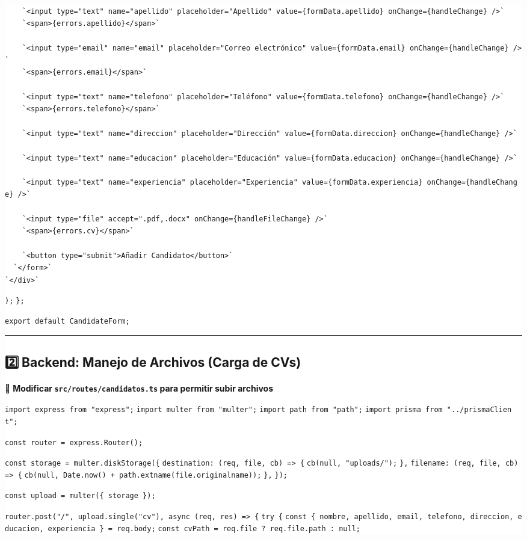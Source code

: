         `<input type="text" name="apellido" placeholder="Apellido" value={formData.apellido} onChange={handleChange} />`
        `<span>{errors.apellido}</span>`
        
        `<input type="email" name="email" placeholder="Correo electrónico" value={formData.email} onChange={handleChange} />`
        `<span>{errors.email}</span>`
        
        `<input type="text" name="telefono" placeholder="Teléfono" value={formData.telefono} onChange={handleChange} />`
        `<span>{errors.telefono}</span>`
        
        `<input type="text" name="direccion" placeholder="Dirección" value={formData.direccion} onChange={handleChange} />`
        
        `<input type="text" name="educacion" placeholder="Educación" value={formData.educacion} onChange={handleChange} />`
        
        `<input type="text" name="experiencia" placeholder="Experiencia" value={formData.experiencia} onChange={handleChange} />`
        
        `<input type="file" accept=".pdf,.docx" onChange={handleFileChange} />`
        `<span>{errors.cv}</span>`
        
        `<button type="submit">Añadir Candidato</button>`
      `</form>`
    `</div>`
  `);`
`};`

`export default CandidateForm;`

---

## **2️⃣ Backend: Manejo de Archivos (Carga de CVs)**

📌 **Modificar `src/routes/candidatos.ts` para permitir subir archivos**

`import express from "express";`
`import multer from "multer";`
`import path from "path";`
`import prisma from "../prismaClient";` 

`const router = express.Router();`

`const storage = multer.diskStorage({`
  `destination: (req, file, cb) => {`
    `cb(null, "uploads/");`
  `},`
  `filename: (req, file, cb) => {`
    `cb(null, Date.now() + path.extname(file.originalname));`
  `},`
`});`

`const upload = multer({ storage });`

`router.post("/", upload.single("cv"), async (req, res) => {`
  `try {`
    `const { nombre, apellido, email, telefono, direccion, educacion, experiencia } = req.body;`
    `const cvPath = req.file ? req.file.path : null;`
